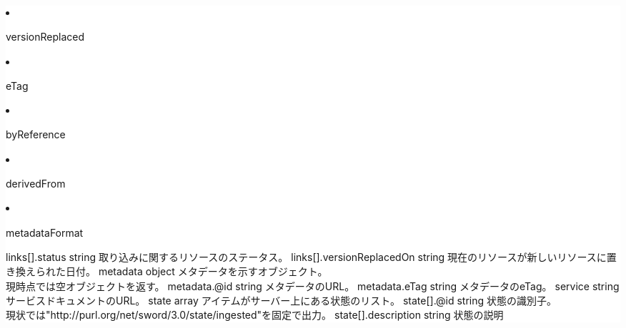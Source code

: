 <li><p>versionReplaced</p></li>
<li><p>eTag</p></li>
<li><p>byReference</p></li>
<li><p>derivedFrom</p></li>
<li><p>metadataFormat</p></li>
</ul></td>
</tr>
<tr class="odd">
<td>links[].status</td>
<td>string</td>
<td>取り込みに関するリソースのステータス。</td>
</tr>
<tr class="even">
<td>links[].versionReplacedOn</td>
<td>string</td>
<td>現在のリソースが新しいリソースに置き換えられた日付。</td>
</tr>
<tr class="odd">
<td>metadata</td>
<td>object</td>
<td>メタデータを示すオブジェクト。<br />
現時点では空オブジェクトを返す。</td>
</tr>
<tr class="even">
<td>metadata.@id</td>
<td>string</td>
<td>メタデータのURL。</td>
</tr>
<tr class="odd">
<td>metadata.eTag</td>
<td>string</td>
<td>メタデータのeTag。</td>
</tr>
<tr class="even">
<td>service</td>
<td>string</td>
<td>サービスドキュメントのURL。</td>
</tr>
<tr class="odd">
<td>state</td>
<td>array</td>
<td>アイテムがサーバー上にある状態のリスト。</td>
</tr>
<tr class="even">
<td>state[].@id</td>
<td>string</td>
<td>状態の識別子。<br />
現状では"http://purl.org/net/sword/3.0/state/ingested"を固定で出力。</td>
</tr>
<tr class="odd">
<td>state[].description</td>
<td>string</td>
<td>状態の説明</td>
</tr>
</tbody>
</table>
